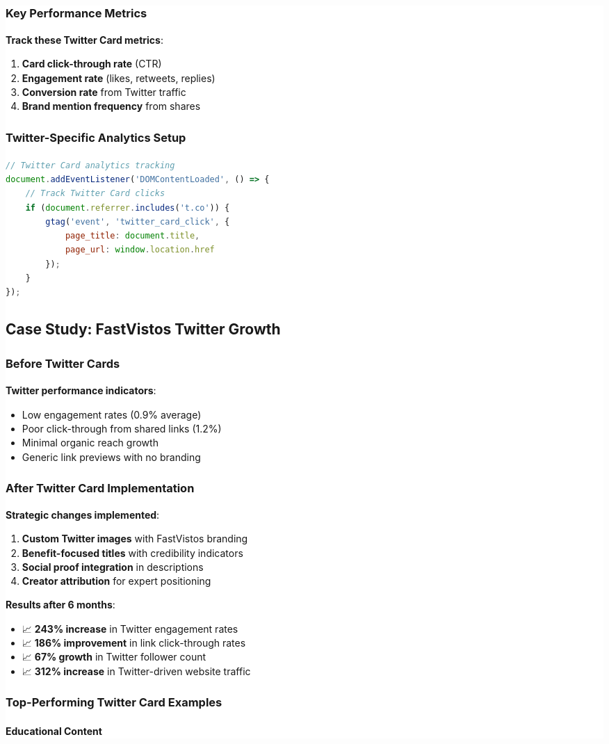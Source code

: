 ### Key Performance Metrics

**Track these Twitter Card metrics**:

1. **Card click-through rate** (CTR)
2. **Engagement rate** (likes, retweets, replies)
3. **Conversion rate** from Twitter traffic
4. **Brand mention frequency** from shares

### Twitter-Specific Analytics Setup

```javascript
// Twitter Card analytics tracking
document.addEventListener('DOMContentLoaded', () => {
    // Track Twitter Card clicks
    if (document.referrer.includes('t.co')) {
        gtag('event', 'twitter_card_click', {
            page_title: document.title,
            page_url: window.location.href
        });
    }
});
```

## Case Study: FastVistos Twitter Growth

### Before Twitter Cards

**Twitter performance indicators**:
- Low engagement rates (0.9% average)
- Poor click-through from shared links (1.2%)
- Minimal organic reach growth
- Generic link previews with no branding

### After Twitter Card Implementation

**Strategic changes implemented**:

1. **Custom Twitter images** with FastVistos branding
2. **Benefit-focused titles** with credibility indicators
3. **Social proof integration** in descriptions
4. **Creator attribution** for expert positioning

**Results after 6 months**:
- 📈 **243% increase** in Twitter engagement rates
- 📈 **186% improvement** in link click-through rates
- 📈 **67% growth** in Twitter follower count
- 📈 **312% increase** in Twitter-driven website traffic

### Top-Performing Twitter Card Examples

#### **Educational Content**
